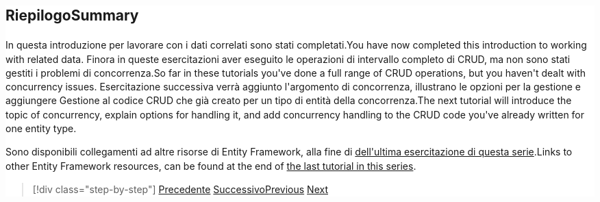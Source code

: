 ## <a name="summary"></a><span data-ttu-id="81e78-227">Riepilogo</span><span class="sxs-lookup"><span data-stu-id="81e78-227">Summary</span></span>

<span data-ttu-id="81e78-228">In questa introduzione per lavorare con i dati correlati sono stati completati.</span><span class="sxs-lookup"><span data-stu-id="81e78-228">You have now completed this introduction to working with related data.</span></span> <span data-ttu-id="81e78-229">Finora in queste esercitazioni aver eseguito le operazioni di intervallo completo di CRUD, ma non sono stati gestiti i problemi di concorrenza.</span><span class="sxs-lookup"><span data-stu-id="81e78-229">So far in these tutorials you've done a full range of CRUD operations, but you haven't dealt with concurrency issues.</span></span> <span data-ttu-id="81e78-230">Esercitazione successiva verrà aggiunto l'argomento di concorrenza, illustrano le opzioni per la gestione e aggiungere Gestione al codice CRUD che già creato per un tipo di entità della concorrenza.</span><span class="sxs-lookup"><span data-stu-id="81e78-230">The next tutorial will introduce the topic of concurrency, explain options for handling it, and add concurrency handling to the CRUD code you've already written for one entity type.</span></span>

<span data-ttu-id="81e78-231">Sono disponibili collegamenti ad altre risorse di Entity Framework, alla fine di [dell'ultima esercitazione di questa serie](advanced-entity-framework-scenarios-for-an-mvc-web-application.md).</span><span class="sxs-lookup"><span data-stu-id="81e78-231">Links to other Entity Framework resources, can be found at the end of [the last tutorial in this series](advanced-entity-framework-scenarios-for-an-mvc-web-application.md).</span></span>

>[!div class="step-by-step"]
<span data-ttu-id="81e78-232">[Precedente](reading-related-data-with-the-entity-framework-in-an-asp-net-mvc-application.md)
[Successivo](handling-concurrency-with-the-entity-framework-in-an-asp-net-mvc-application.md)</span><span class="sxs-lookup"><span data-stu-id="81e78-232">[Previous](reading-related-data-with-the-entity-framework-in-an-asp-net-mvc-application.md)
[Next](handling-concurrency-with-the-entity-framework-in-an-asp-net-mvc-application.md)</span></span>
